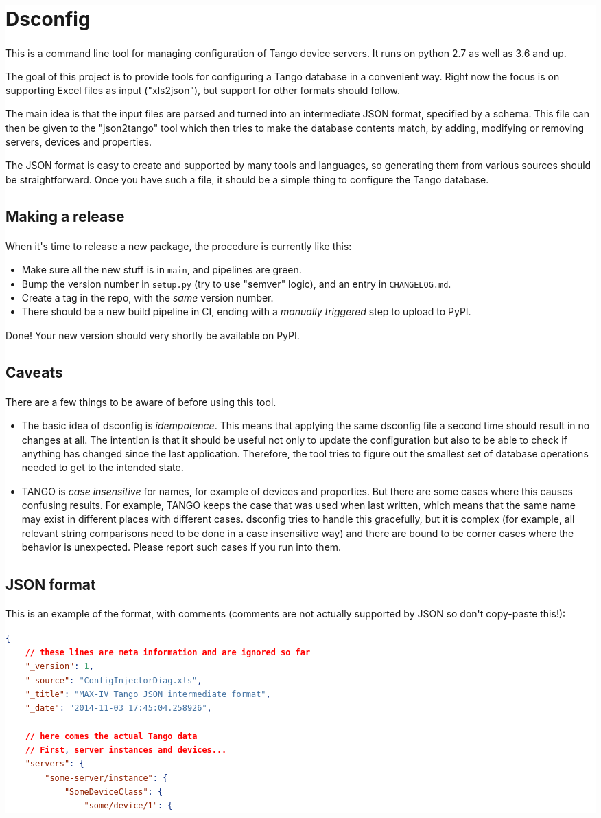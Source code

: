 # Dsconfig

This is a command line tool for managing configuration of Tango device servers.
It runs on python 2.7 as well as 3.6 and up.

The goal of this project is to provide tools for configuring a Tango database in a convenient way. Right now the focus is on supporting Excel files as input ("xls2json"), but support for other formats should follow.

The main idea is that the input files are parsed and turned into an intermediate JSON format, specified by a schema. This file can then be given to the "json2tango" tool which then tries to make the database contents match, by adding, modifying or removing servers, devices and properties.

The JSON format is easy to create and supported by many tools and languages, so generating them from various sources should be straightforward. Once you have such a file, it should be a simple thing to configure the Tango database.

## Making a release

When it's time to release a new package, the procedure is currently like this:

* Make sure all the new stuff is in `main`, and pipelines are green.
* Bump the version number in `setup.py` (try to use "semver" logic), and an entry in `CHANGELOG.md`.
* Create a tag in the repo, with the *same* version number.
* There should be a new build pipeline in CI, ending with a *manually triggered* step to upload to PyPI.

Done! Your new version should very shortly be available on PyPI.

## Caveats

There are a few things to be aware of before using this tool.

- The basic idea of dsconfig is *idempotence*. This means that applying the same dsconfig file a second time should result in no changes at all. The intention is that it should be useful not only to update the configuration but also to be able to check if anything has changed since the last application. Therefore, the tool tries to figure out the smallest set of database operations needed to get to the intended state.

- TANGO is *case insensitive* for names, for example of devices and properties. But there are some cases where this causes confusing results. For example, TANGO keeps the case that was used when last written, which means that the same name may exist in different places with different cases. dsconfig tries to handle this gracefully, but it is complex (for example, all relevant string comparisons need to be done in a case insensitive way) and there are bound to be corner cases where the behavior is unexpected. Please report such cases if you run into them.

## JSON format

This is an example of the format, with comments (comments are not actually supported by JSON so don't copy-paste this!):

```json
{
    // these lines are meta information and are ignored so far
    "_version": 1,
    "_source": "ConfigInjectorDiag.xls",
    "_title": "MAX-IV Tango JSON intermediate format",
    "_date": "2014-11-03 17:45:04.258926",

    // here comes the actual Tango data
    // First, server instances and devices...
    "servers": {
        "some-server/instance": {
            "SomeDeviceClass": {
                "some/device/1": {
```